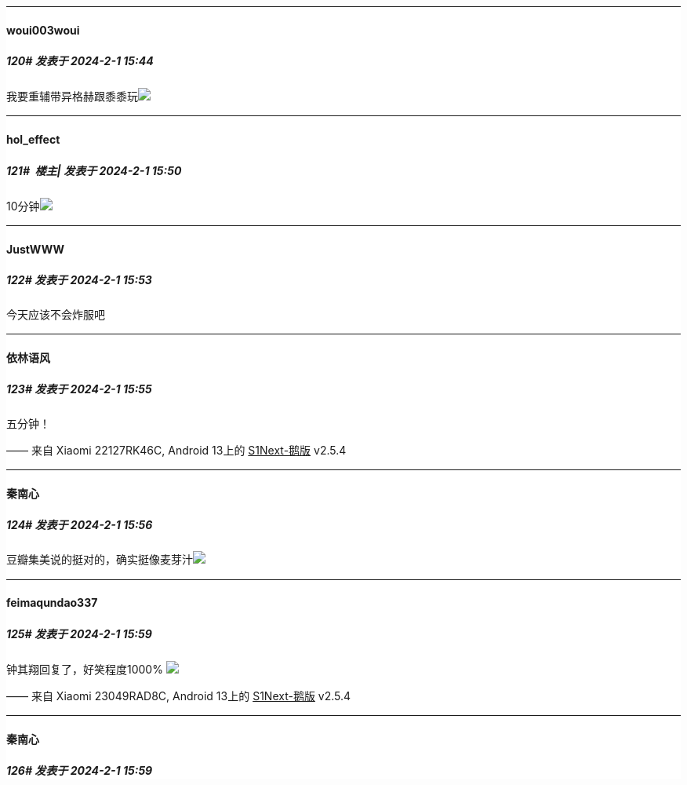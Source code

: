 *****

####  woui003woui  
##### 120#       发表于 2024-2-1 15:44

我要重辅带异格赫跟黍黍玩<img src="https://static.saraba1st.com/image/smiley/face2017/042.png" referrerpolicy="no-referrer">


*****

####  hol_effect  
##### 121#         楼主| 发表于 2024-2-1 15:50

10分钟<img src="https://static.saraba1st.com/image/smiley/face2017/062.gif" referrerpolicy="no-referrer">

*****

####  JustWWW  
##### 122#       发表于 2024-2-1 15:53

今天应该不会炸服吧

*****

####  依林语风  
##### 123#       发表于 2024-2-1 15:55

五分钟！

—— 来自 Xiaomi 22127RK46C, Android 13上的 [S1Next-鹅版](https://github.com/ykrank/S1-Next/releases) v2.5.4

*****

####  秦南心  
##### 124#       发表于 2024-2-1 15:56

豆瓣集美说的挺对的，确实挺像麦芽汁<img src="https://static.saraba1st.com/image/smiley/face2017/066.png" referrerpolicy="no-referrer">

*****

####  feimaqundao337  
##### 125#       发表于 2024-2-1 15:59

钟其翔回复了，好笑程度1000%
<img src="https://p.sda1.dev/15/9eca86c6b133cd8592911212e4a5497c/CMP_20240201150742557.jpg" referrerpolicy="no-referrer">

—— 来自 Xiaomi 23049RAD8C, Android 13上的 [S1Next-鹅版](https://github.com/ykrank/S1-Next/releases) v2.5.4

*****

####  秦南心  
##### 126#       发表于 2024-2-1 15:59
